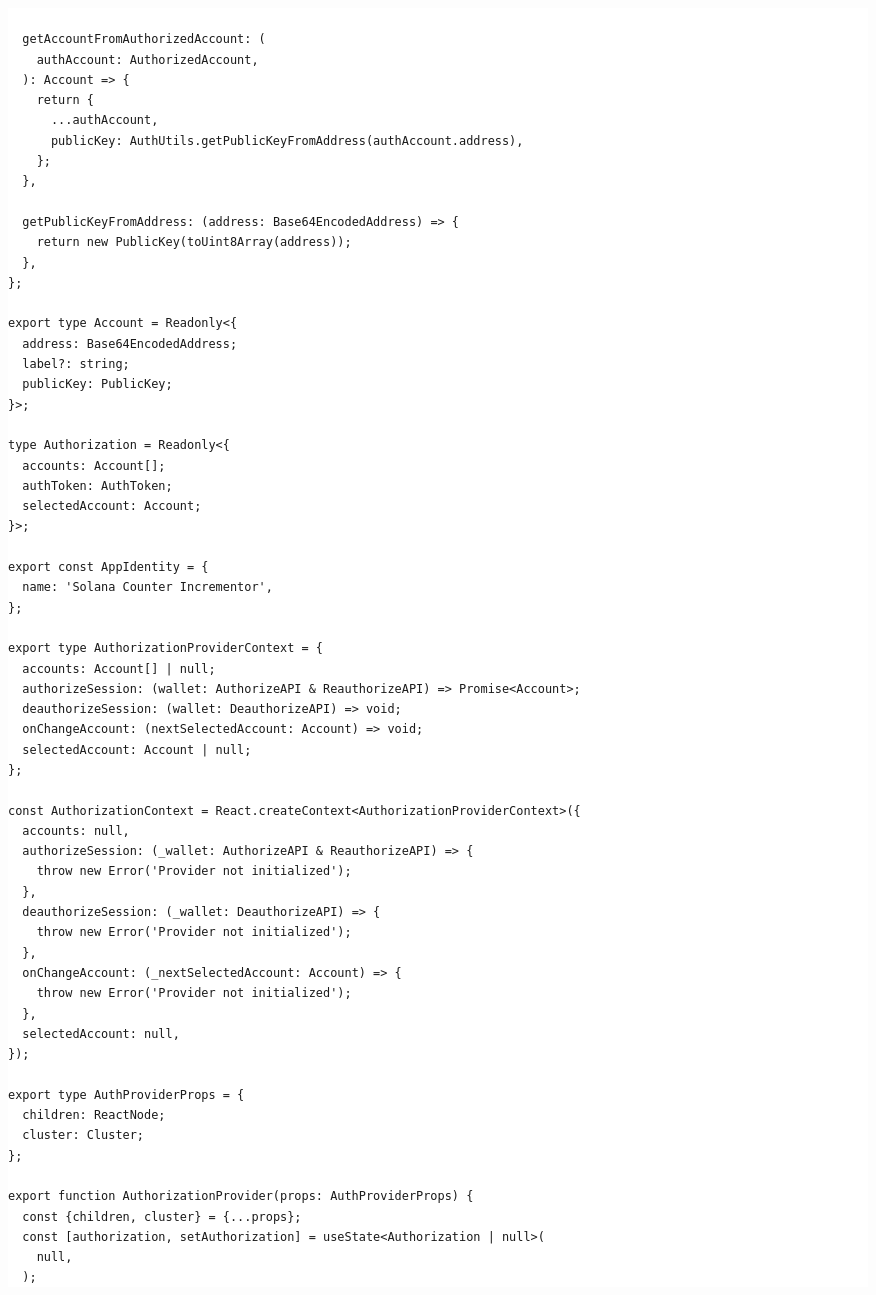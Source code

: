 ```tsx

  getAccountFromAuthorizedAccount: (
    authAccount: AuthorizedAccount,
  ): Account => {
    return {
      ...authAccount,
      publicKey: AuthUtils.getPublicKeyFromAddress(authAccount.address),
    };
  },

  getPublicKeyFromAddress: (address: Base64EncodedAddress) => {
    return new PublicKey(toUint8Array(address));
  },
};

export type Account = Readonly<{
  address: Base64EncodedAddress;
  label?: string;
  publicKey: PublicKey;
}>;

type Authorization = Readonly<{
  accounts: Account[];
  authToken: AuthToken;
  selectedAccount: Account;
}>;

export const AppIdentity = {
  name: 'Solana Counter Incrementor',
};

export type AuthorizationProviderContext = {
  accounts: Account[] | null;
  authorizeSession: (wallet: AuthorizeAPI & ReauthorizeAPI) => Promise<Account>;
  deauthorizeSession: (wallet: DeauthorizeAPI) => void;
  onChangeAccount: (nextSelectedAccount: Account) => void;
  selectedAccount: Account | null;
};

const AuthorizationContext = React.createContext<AuthorizationProviderContext>({
  accounts: null,
  authorizeSession: (_wallet: AuthorizeAPI & ReauthorizeAPI) => {
    throw new Error('Provider not initialized');
  },
  deauthorizeSession: (_wallet: DeauthorizeAPI) => {
    throw new Error('Provider not initialized');
  },
  onChangeAccount: (_nextSelectedAccount: Account) => {
    throw new Error('Provider not initialized');
  },
  selectedAccount: null,
});

export type AuthProviderProps = {
  children: ReactNode;
  cluster: Cluster;
};

export function AuthorizationProvider(props: AuthProviderProps) {
  const {children, cluster} = {...props};
  const [authorization, setAuthorization] = useState<Authorization | null>(
    null,
  );
```